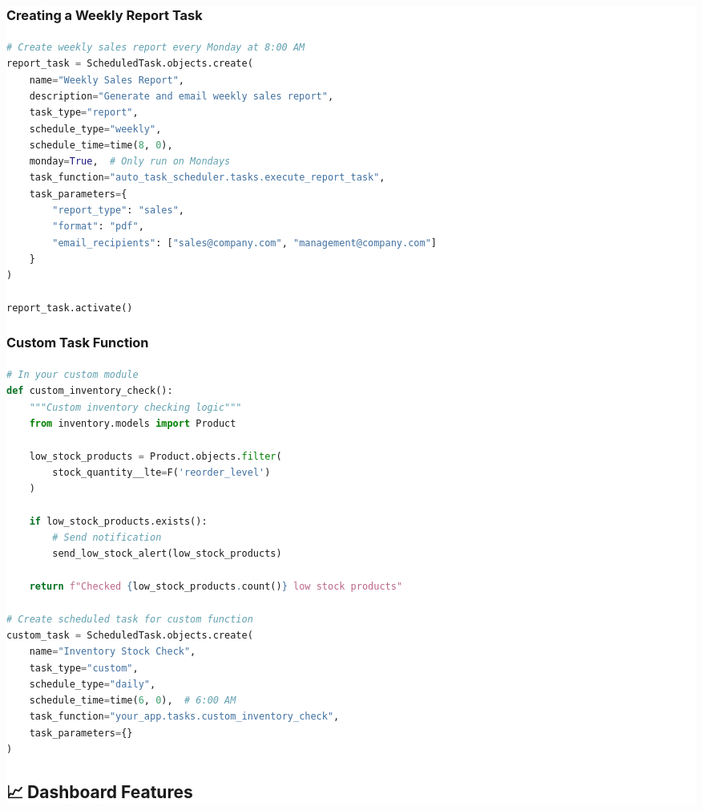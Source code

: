 ### Creating a Weekly Report Task
```python
# Create weekly sales report every Monday at 8:00 AM
report_task = ScheduledTask.objects.create(
    name="Weekly Sales Report",
    description="Generate and email weekly sales report",
    task_type="report",
    schedule_type="weekly",
    schedule_time=time(8, 0),
    monday=True,  # Only run on Mondays
    task_function="auto_task_scheduler.tasks.execute_report_task",
    task_parameters={
        "report_type": "sales",
        "format": "pdf",
        "email_recipients": ["sales@company.com", "management@company.com"]
    }
)

report_task.activate()
```

### Custom Task Function
```python
# In your custom module
def custom_inventory_check():
    """Custom inventory checking logic"""
    from inventory.models import Product
    
    low_stock_products = Product.objects.filter(
        stock_quantity__lte=F('reorder_level')
    )
    
    if low_stock_products.exists():
        # Send notification
        send_low_stock_alert(low_stock_products)
    
    return f"Checked {low_stock_products.count()} low stock products"

# Create scheduled task for custom function
custom_task = ScheduledTask.objects.create(
    name="Inventory Stock Check",
    task_type="custom",
    schedule_type="daily",
    schedule_time=time(6, 0),  # 6:00 AM
    task_function="your_app.tasks.custom_inventory_check",
    task_parameters={}
)
```

## 📈 Dashboard Features
